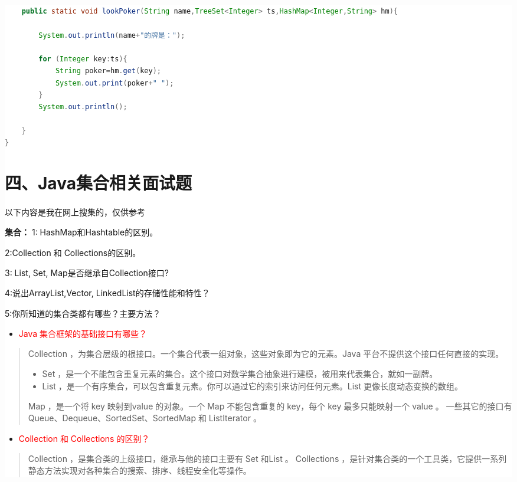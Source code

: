 ```java
    public static void lookPoker(String name,TreeSet<Integer> ts,HashMap<Integer,String> hm){

        System.out.println(name+"的牌是：");

        for (Integer key:ts){
            String poker=hm.get(key);
            System.out.print(poker+" ");
        }
        System.out.println();

    }
}

```







# 四、Java集合相关面试题
以下内容是我在网上搜集的，仅供参考

**集合：**
1: HashMap和Hashtable的区别。

2:Collection 和 Collections的区别。

3: List, Set, Map是否继承自Collection接口?

4:说出ArrayList,Vector, LinkedList的存储性能和特性？

5:你所知道的集合类都有哪些？主要方法？







- <font color=red>Java 集合框架的基础接口有哪些？</font>

> Collection ，为集合层级的根接口。一个集合代表一组对象，这些对象即为它的元素。Java 平台不提供这个接口任何直接的实现。 
> - Set ，是一个不能包含重复元素的集合。这个接口对数学集合抽象进行建模，被用来代表集合，就如一副牌。
> -  List ，是一个有序集合，可以包含重复元素。你可以通过它的索引来访问任何元素。List 更像长度动态变换的数组。
>
>   Map ，是一个将 key 映射到value 的对象。一个 Map 不能包含重复的 key，每个 key 最多只能映射一个 value 。 
>   一些其它的接口有 Queue、Dequeue、SortedSet、SortedMap 和 ListIterator 。








-  <font color=red>Collection 和 Collections 的区别？</font>

> Collection ，是集合类的上级接口，继承与他的接口主要有 Set 和List 。 
> Collections ，是针对集合类的一个工具类，它提供一系列静态方法实现对各种集合的搜索、排序、线程安全化等操作。
>
> 
